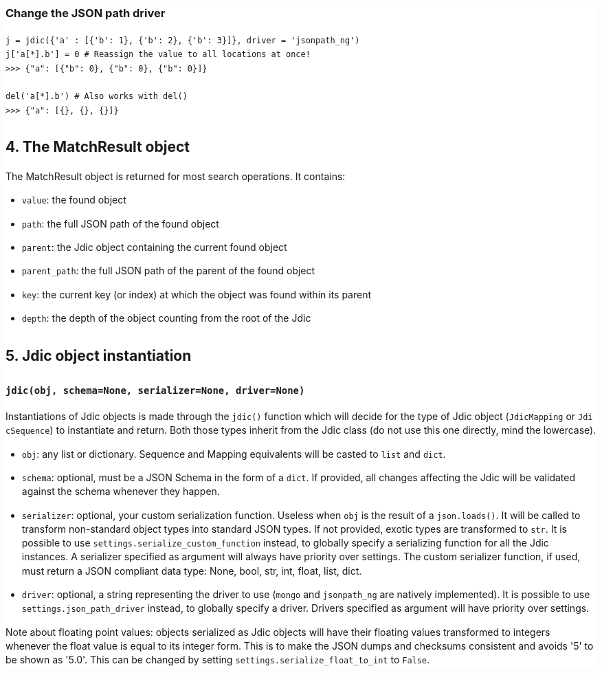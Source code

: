 ### Change the JSON path driver

    j = jdic({'a' : [{'b': 1}, {'b': 2}, {'b': 3}]}, driver = 'jsonpath_ng')
    j['a[*].b'] = 0 # Reassign the value to all locations at once!
    >>> {"a": [{"b": 0}, {"b": 0}, {"b": 0}]}

    del('a[*].b') # Also works with del()
    >>> {"a": [{}, {}, {}]}


## 4. The MatchResult object

The MatchResult object is returned for most search operations. It contains:

+ `value`: the found object

+ `path`: the full JSON path of the found object

+ `parent`: the Jdic object containing the current found object

+ `parent_path`: the full JSON path of the parent of the found object

+ `key`: the current key (or index) at which the object was found within its parent

+ `depth`: the depth of the object counting from the root of the Jdic


## 5. Jdic object instantiation

### `jdic(obj, schema=None, serializer=None, driver=None)`

Instantiations of Jdic objects is made through the `jdic()` function which will decide for the type of Jdic object (`JdicMapping` or `JdicSequence`) to instantiate and return. Both those types inherit from the Jdic class (do not use this one directly, mind the lowercase).

+ `obj`: any list or dictionary. Sequence and Mapping equivalents will be casted to `list` and `dict`.

+ `schema`: optional, must be a JSON Schema in the form of a `dict`. If provided, all changes affecting the Jdic will be validated against the schema whenever they happen.

+ `serializer`: optional, your custom serialization function. Useless when `obj` is the result of a `json.loads()`. It will be called to transform non-standard object types into standard JSON types. If not provided, exotic types are transformed to `str`. It is possible to use `settings.serialize_custom_function` instead, to globally specify a serializing function for all the Jdic instances. A serializer specified as argument will always have priority over settings. The custom serializer function, if used, must return a JSON compliant data type: None, bool, str, int, float, list, dict. 

+ `driver`: optional, a string representing the driver to use (`mongo` and `jsonpath_ng` are natively implemented). It is possible to use `settings.json_path_driver` instead, to globally specify a driver. Drivers specified as argument will have priority over settings.

Note about floating point values: objects serialized as Jdic objects will have their floating values transformed to integers whenever the float value is equal to its integer form. This is to make the JSON dumps and checksums consistent and avoids '5' to be shown as '5.0'. This can be changed by setting `settings.serialize_float_to_int` to `False`.
